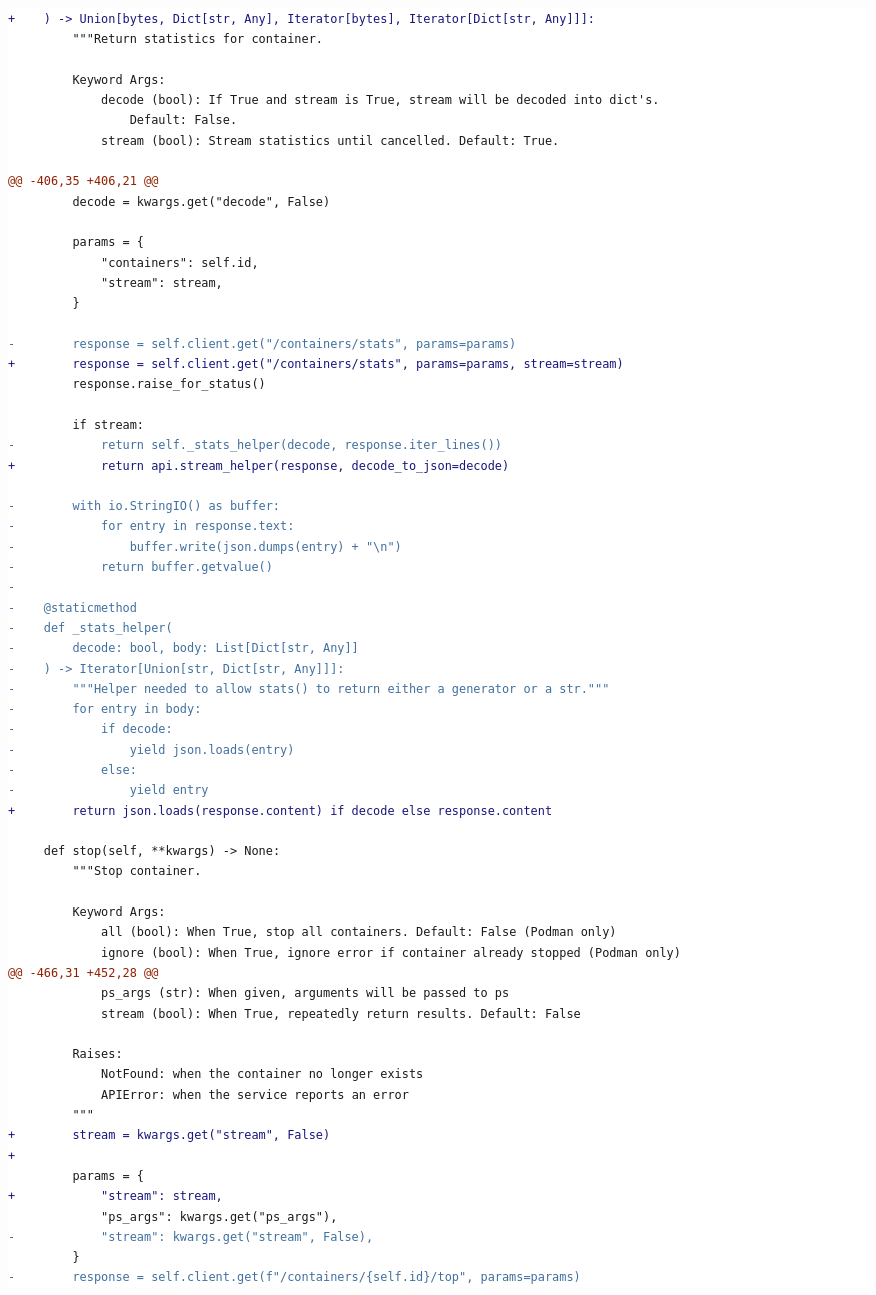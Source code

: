 ```diff
+    ) -> Union[bytes, Dict[str, Any], Iterator[bytes], Iterator[Dict[str, Any]]]:
         """Return statistics for container.
 
         Keyword Args:
             decode (bool): If True and stream is True, stream will be decoded into dict's.
                 Default: False.
             stream (bool): Stream statistics until cancelled. Default: True.
 
@@ -406,35 +406,21 @@
         decode = kwargs.get("decode", False)
 
         params = {
             "containers": self.id,
             "stream": stream,
         }
 
-        response = self.client.get("/containers/stats", params=params)
+        response = self.client.get("/containers/stats", params=params, stream=stream)
         response.raise_for_status()
 
         if stream:
-            return self._stats_helper(decode, response.iter_lines())
+            return api.stream_helper(response, decode_to_json=decode)
 
-        with io.StringIO() as buffer:
-            for entry in response.text:
-                buffer.write(json.dumps(entry) + "\n")
-            return buffer.getvalue()
-
-    @staticmethod
-    def _stats_helper(
-        decode: bool, body: List[Dict[str, Any]]
-    ) -> Iterator[Union[str, Dict[str, Any]]]:
-        """Helper needed to allow stats() to return either a generator or a str."""
-        for entry in body:
-            if decode:
-                yield json.loads(entry)
-            else:
-                yield entry
+        return json.loads(response.content) if decode else response.content
 
     def stop(self, **kwargs) -> None:
         """Stop container.
 
         Keyword Args:
             all (bool): When True, stop all containers. Default: False (Podman only)
             ignore (bool): When True, ignore error if container already stopped (Podman only)
@@ -466,31 +452,28 @@
             ps_args (str): When given, arguments will be passed to ps
             stream (bool): When True, repeatedly return results. Default: False
 
         Raises:
             NotFound: when the container no longer exists
             APIError: when the service reports an error
         """
+        stream = kwargs.get("stream", False)
+
         params = {
+            "stream": stream,
             "ps_args": kwargs.get("ps_args"),
-            "stream": kwargs.get("stream", False),
         }
-        response = self.client.get(f"/containers/{self.id}/top", params=params)
```
